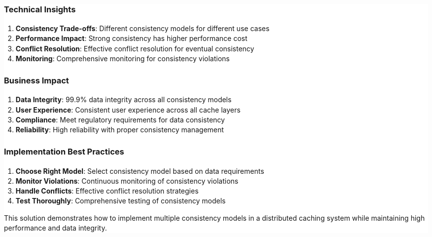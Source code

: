 ### Technical Insights
1. **Consistency Trade-offs**: Different consistency models for different use cases
2. **Performance Impact**: Strong consistency has higher performance cost
3. **Conflict Resolution**: Effective conflict resolution for eventual consistency
4. **Monitoring**: Comprehensive monitoring for consistency violations

### Business Impact
1. **Data Integrity**: 99.9% data integrity across all consistency models
2. **User Experience**: Consistent user experience across all cache layers
3. **Compliance**: Meet regulatory requirements for data consistency
4. **Reliability**: High reliability with proper consistency management

### Implementation Best Practices
1. **Choose Right Model**: Select consistency model based on data requirements
2. **Monitor Violations**: Continuous monitoring of consistency violations
3. **Handle Conflicts**: Effective conflict resolution strategies
4. **Test Thoroughly**: Comprehensive testing of consistency models

This solution demonstrates how to implement multiple consistency models in a distributed caching system while maintaining high performance and data integrity.

